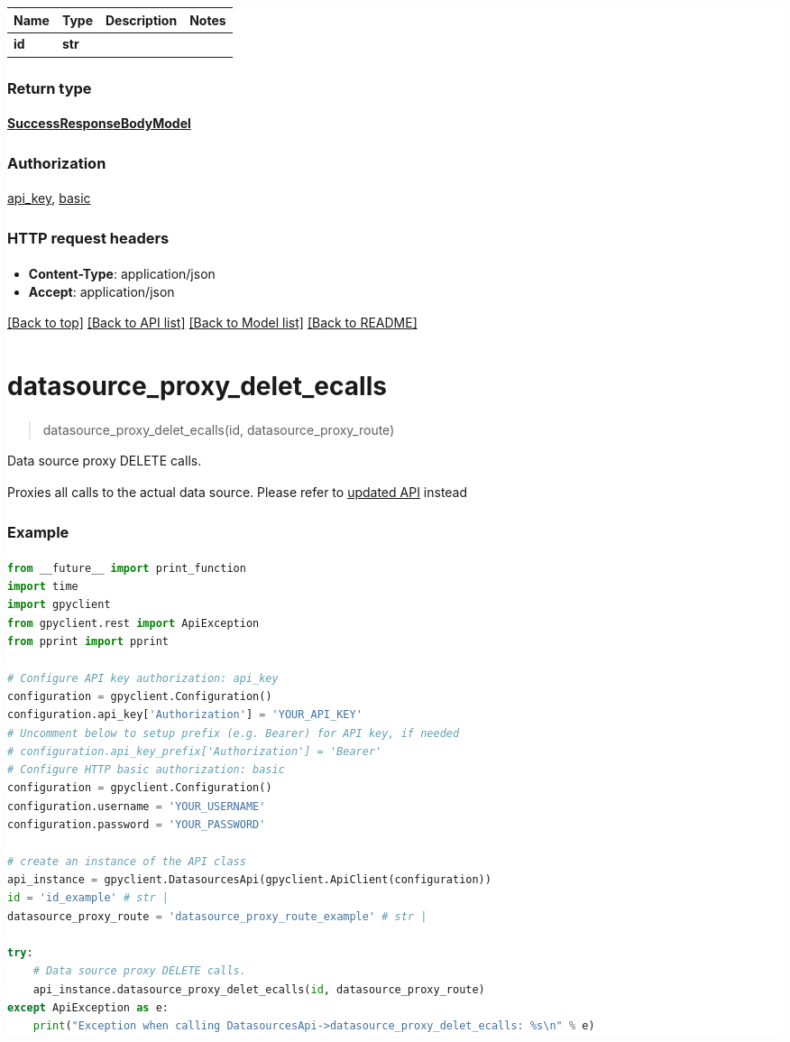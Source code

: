 Name | Type | Description  | Notes
------------- | ------------- | ------------- | -------------
 **id** | **str**|  | 

### Return type

[**SuccessResponseBodyModel**](SuccessResponseBodyModel.md)

### Authorization

[api_key](../README.md#api_key), [basic](../README.md#basic)

### HTTP request headers

 - **Content-Type**: application/json
 - **Accept**: application/json

[[Back to top]](#) [[Back to API list]](../README.md#documentation-for-api-endpoints) [[Back to Model list]](../README.md#documentation-for-models) [[Back to README]](../README.md)

# **datasource_proxy_delet_ecalls**
> datasource_proxy_delet_ecalls(id, datasource_proxy_route)

Data source proxy DELETE calls.

Proxies all calls to the actual data source.  Please refer to [updated API](#/datasources/datasourceProxyDELETEByUIDcalls) instead

### Example
```python
from __future__ import print_function
import time
import gpyclient
from gpyclient.rest import ApiException
from pprint import pprint

# Configure API key authorization: api_key
configuration = gpyclient.Configuration()
configuration.api_key['Authorization'] = 'YOUR_API_KEY'
# Uncomment below to setup prefix (e.g. Bearer) for API key, if needed
# configuration.api_key_prefix['Authorization'] = 'Bearer'
# Configure HTTP basic authorization: basic
configuration = gpyclient.Configuration()
configuration.username = 'YOUR_USERNAME'
configuration.password = 'YOUR_PASSWORD'

# create an instance of the API class
api_instance = gpyclient.DatasourcesApi(gpyclient.ApiClient(configuration))
id = 'id_example' # str | 
datasource_proxy_route = 'datasource_proxy_route_example' # str | 

try:
    # Data source proxy DELETE calls.
    api_instance.datasource_proxy_delet_ecalls(id, datasource_proxy_route)
except ApiException as e:
    print("Exception when calling DatasourcesApi->datasource_proxy_delet_ecalls: %s\n" % e)
```
